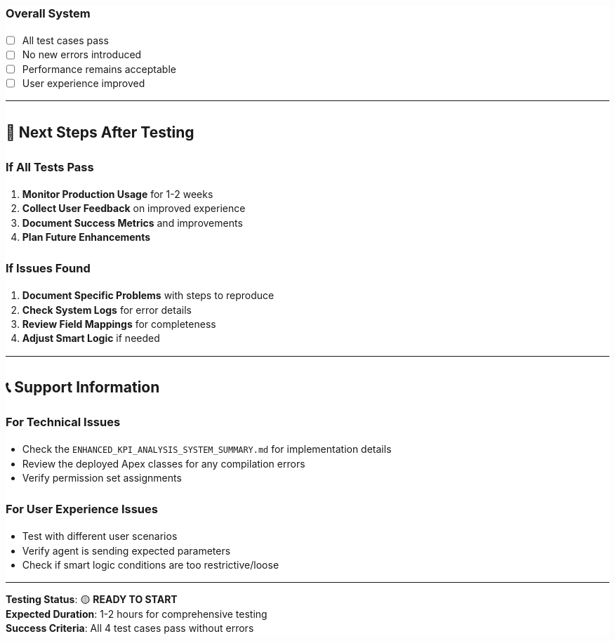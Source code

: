 ### **Overall System**
- [ ] All test cases pass
- [ ] No new errors introduced
- [ ] Performance remains acceptable
- [ ] User experience improved

---

## 🎯 **Next Steps After Testing**

### **If All Tests Pass**
1. **Monitor Production Usage** for 1-2 weeks
2. **Collect User Feedback** on improved experience
3. **Document Success Metrics** and improvements
4. **Plan Future Enhancements**

### **If Issues Found**
1. **Document Specific Problems** with steps to reproduce
2. **Check System Logs** for error details
3. **Review Field Mappings** for completeness
4. **Adjust Smart Logic** if needed

---

## 📞 **Support Information**

### **For Technical Issues**
- Check the `ENHANCED_KPI_ANALYSIS_SYSTEM_SUMMARY.md` for implementation details
- Review the deployed Apex classes for any compilation errors
- Verify permission set assignments

### **For User Experience Issues**
- Test with different user scenarios
- Verify agent is sending expected parameters
- Check if smart logic conditions are too restrictive/loose

---

**Testing Status**: 🟡 **READY TO START**  
**Expected Duration**: 1-2 hours for comprehensive testing  
**Success Criteria**: All 4 test cases pass without errors 